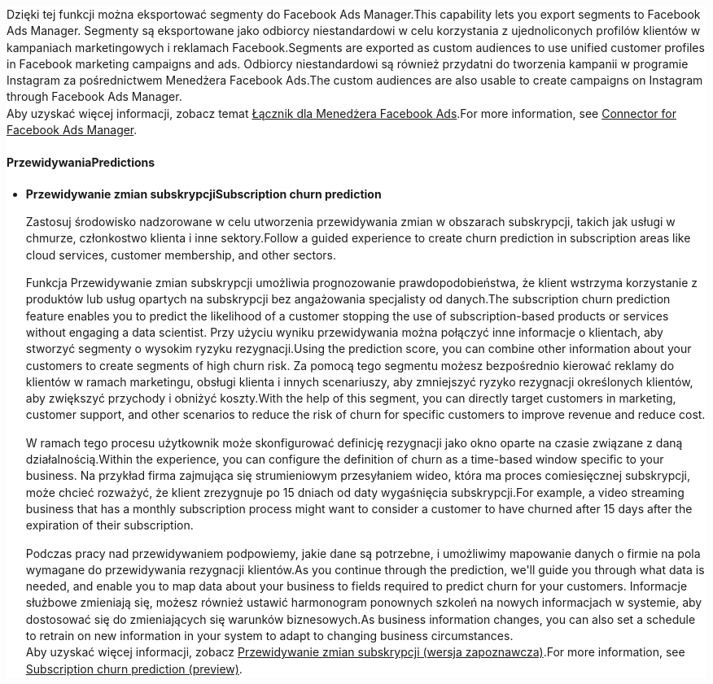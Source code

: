   <span data-ttu-id="53d11-384">Dzięki tej funkcji można eksportować segmenty do Facebook Ads Manager.</span><span class="sxs-lookup"><span data-stu-id="53d11-384">This capability lets you export segments to Facebook Ads Manager.</span></span> <span data-ttu-id="53d11-385">Segmenty są eksportowane jako odbiorcy niestandardowi w celu korzystania z ujednoliconych profilów klientów w kampaniach marketingowych i reklamach Facebook.</span><span class="sxs-lookup"><span data-stu-id="53d11-385">Segments are exported as custom audiences to use unified customer profiles in Facebook marketing campaigns and ads.</span></span> <span data-ttu-id="53d11-386">Odbiorcy niestandardowi są również przydatni do tworzenia kampanii w programie Instagram za pośrednictwem Menedżera Facebook Ads.</span><span class="sxs-lookup"><span data-stu-id="53d11-386">The custom audiences are also usable to create campaigns on Instagram through Facebook Ads Manager.</span></span>    
  <span data-ttu-id="53d11-387">Aby uzyskać więcej informacji, zobacz temat [Łącznik dla Menedżera Facebook Ads](export-facebook.md).</span><span class="sxs-lookup"><span data-stu-id="53d11-387">For more information, see [Connector for Facebook Ads Manager](export-facebook.md).</span></span>

#### <a name="predictions"></a><span data-ttu-id="53d11-388">Przewidywania</span><span class="sxs-lookup"><span data-stu-id="53d11-388">Predictions</span></span>

- <span data-ttu-id="53d11-389">**Przewidywanie zmian subskrypcji**</span><span class="sxs-lookup"><span data-stu-id="53d11-389">**Subscription churn prediction**</span></span>

  <span data-ttu-id="53d11-390">Zastosuj środowisko nadzorowane w celu utworzenia przewidywania zmian w obszarach subskrypcji, takich jak usługi w chmurze, członkostwo klienta i inne sektory.</span><span class="sxs-lookup"><span data-stu-id="53d11-390">Follow a guided experience to create churn prediction in subscription areas like cloud services, customer membership, and other sectors.</span></span> 

  <span data-ttu-id="53d11-391">Funkcja Przewidywanie zmian subskrypcji umożliwia prognozowanie prawdopodobieństwa, że klient wstrzyma korzystanie z produktów lub usług opartych na subskrypcji bez angażowania specjalisty od danych.</span><span class="sxs-lookup"><span data-stu-id="53d11-391">The subscription churn prediction feature enables you to predict the likelihood of a customer stopping the use of subscription-based products or services without engaging a data scientist.</span></span> <span data-ttu-id="53d11-392">Przy użyciu wyniku przewidywania można połączyć inne informacje o klientach, aby stworzyć segmenty o wysokim ryzyku rezygnacji.</span><span class="sxs-lookup"><span data-stu-id="53d11-392">Using the prediction score, you can combine other information about your customers to create segments of high churn risk.</span></span> <span data-ttu-id="53d11-393">Za pomocą tego segmentu możesz bezpośrednio kierować reklamy do klientów w ramach marketingu, obsługi klienta i innych scenariuszy, aby zmniejszyć ryzyko rezygnacji określonych klientów, aby zwiększyć przychody i obniżyć koszty.</span><span class="sxs-lookup"><span data-stu-id="53d11-393">With the help of this segment, you can directly target customers in marketing, customer support, and other scenarios to reduce the risk of churn for specific customers to improve revenue and reduce cost.</span></span>

  <span data-ttu-id="53d11-394">W ramach tego procesu użytkownik może skonfigurować definicję rezygnacji jako okno oparte na czasie związane z daną działalnością.</span><span class="sxs-lookup"><span data-stu-id="53d11-394">Within the experience, you can configure the definition of churn as a time-based window specific to your business.</span></span> <span data-ttu-id="53d11-395">Na przykład firma zajmująca się strumieniowym przesyłaniem wideo, która ma proces comiesięcznej subskrypcji, może chcieć rozważyć, że klient zrezygnuje po 15 dniach od daty wygaśnięcia subskrypcji.</span><span class="sxs-lookup"><span data-stu-id="53d11-395">For example, a video streaming business that has a monthly subscription process might want to consider a customer to have churned after 15 days after the expiration of their subscription.</span></span>

  <span data-ttu-id="53d11-396">Podczas pracy nad przewidywaniem podpowiemy, jakie dane są potrzebne, i umożliwimy mapowanie danych o firmie na pola wymagane do przewidywania rezygnacji klientów.</span><span class="sxs-lookup"><span data-stu-id="53d11-396">As you continue through the prediction, we'll guide you through what data is needed, and enable you to map data about your business to fields required to predict churn for your customers.</span></span> <span data-ttu-id="53d11-397">Informacje służbowe zmieniają się, możesz również ustawić harmonogram ponownych szkoleń na nowych informacjach w systemie, aby dostosować się do zmieniających się warunków biznesowych.</span><span class="sxs-lookup"><span data-stu-id="53d11-397">As business information changes, you can also set a schedule to retrain on new information in your system to adapt to changing business circumstances.</span></span>    
  <span data-ttu-id="53d11-398">Aby uzyskać więcej informacji, zobacz [Przewidywanie zmian subskrypcji (wersja zapoznawcza)](predict-subscription-churn.md).</span><span class="sxs-lookup"><span data-stu-id="53d11-398">For more information, see [Subscription churn prediction (preview)](predict-subscription-churn.md).</span></span>
